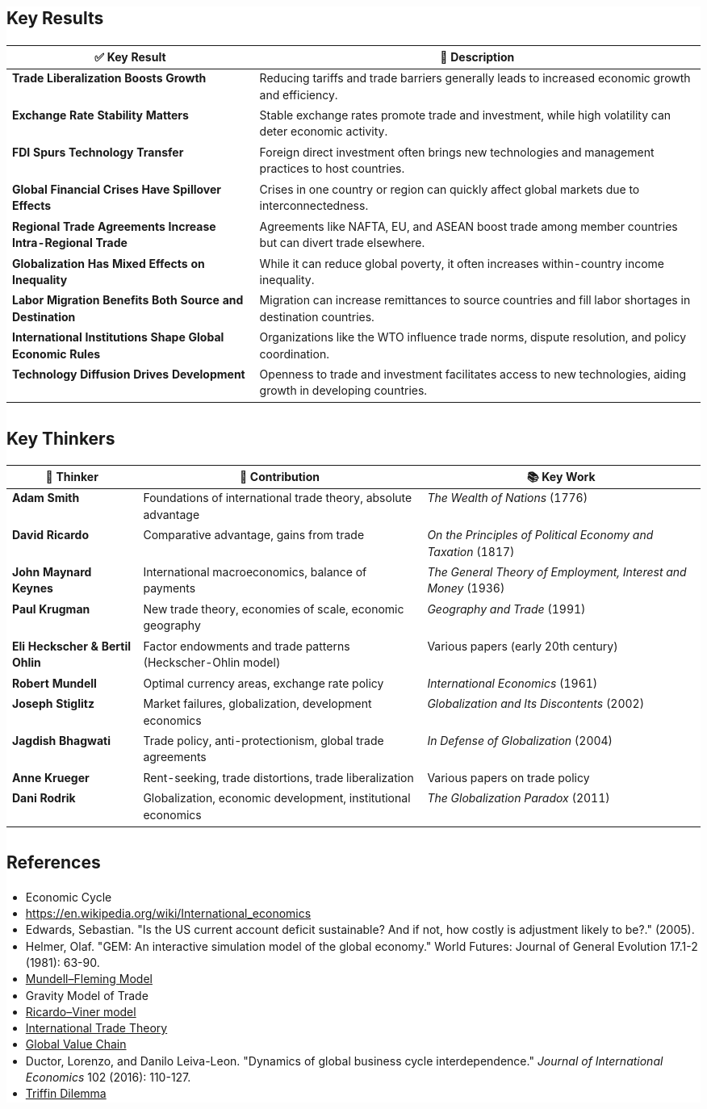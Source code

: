 ## Key Results

| ✅ **Key Result**                                            | 📄 **Description**                                                                                              |
| ----------------------------------------------------------- | --------------------------------------------------------------------------------------------------------------- |
| **Trade Liberalization Boosts Growth**                      | Reducing tariffs and trade barriers generally leads to increased economic growth and efficiency.                |
| **Exchange Rate Stability Matters**                         | Stable exchange rates promote trade and investment, while high volatility can deter economic activity.          |
| **FDI Spurs Technology Transfer**                           | Foreign direct investment often brings new technologies and management practices to host countries.             |
| **Global Financial Crises Have Spillover Effects**          | Crises in one country or region can quickly affect global markets due to interconnectedness.                    |
| **Regional Trade Agreements Increase Intra-Regional Trade** | Agreements like NAFTA, EU, and ASEAN boost trade among member countries but can divert trade elsewhere.         |
| **Globalization Has Mixed Effects on Inequality**           | While it can reduce global poverty, it often increases within-country income inequality.                        |
| **Labor Migration Benefits Both Source and Destination**    | Migration can increase remittances to source countries and fill labor shortages in destination countries.       |
| **International Institutions Shape Global Economic Rules**  | Organizations like the WTO influence trade norms, dispute resolution, and policy coordination.                  |
| **Technology Diffusion Drives Development**                 | Openness to trade and investment facilitates access to new technologies, aiding growth in developing countries. |

## Key Thinkers

| 🧠 **Thinker**                   | 📌 **Contribution**                                           | 📚 **Key Work**                                               |
| -------------------------------- | ------------------------------------------------------------- | ------------------------------------------------------------- |
| **Adam Smith**                   | Foundations of international trade theory, absolute advantage | *The Wealth of Nations* (1776)                                |
| **David Ricardo**                | Comparative advantage, gains from trade                       | *On the Principles of Political Economy and Taxation* (1817)  |
| **John Maynard Keynes**          | International macroeconomics, balance of payments             | *The General Theory of Employment, Interest and Money* (1936) |
| **Paul Krugman**                 | New trade theory, economies of scale, economic geography      | *Geography and Trade* (1991)                                  |
| **Eli Heckscher & Bertil Ohlin** | Factor endowments and trade patterns (Heckscher-Ohlin model)  | Various papers (early 20th century)                           |
| **Robert Mundell**               | Optimal currency areas, exchange rate policy                  | *International Economics* (1961)                              |
| **Joseph Stiglitz**              | Market failures, globalization, development economics         | *Globalization and Its Discontents* (2002)                    |
| **Jagdish Bhagwati**             | Trade policy, anti-protectionism, global trade agreements     | *In Defense of Globalization* (2004)                          |
| **Anne Krueger**                 | Rent-seeking, trade distortions, trade liberalization         | Various papers on trade policy                                |
| **Dani Rodrik**                  | Globalization, economic development, institutional economics  | *The Globalization Paradox* (2011)                            |

## References

- Economic Cycle
- https://en.wikipedia.org/wiki/International_economics
- Edwards, Sebastian. "Is the US current account deficit sustainable? And if not, how costly is adjustment likely to be?." (2005).
- Helmer, Olaf. "GEM: An interactive simulation model of the global economy." World Futures: Journal of General Evolution 17.1-2 (1981): 63-90.
- [Mundell–Fleming Model](https://en.wikipedia.org/wiki/Mundell%E2%80%93Fleming_model)
- Gravity Model of Trade
- [Ricardo–Viner model](https://www.notion.so/65d7e13888564db0b4fb9234a7694e64?pvs=21)
- [International Trade Theory](https://en.wikipedia.org/wiki/International_trade_theory)
- [Global Value Chain](https://en.wikipedia.org/wiki/Global_value_chain)
- Ductor, Lorenzo, and Danilo Leiva-Leon. "Dynamics of global business cycle interdependence." *Journal of International Economics* 102 (2016): 110-127.
- [Triffin Dilemma](https://en.wikipedia.org/wiki/Triffin_dilemma)
